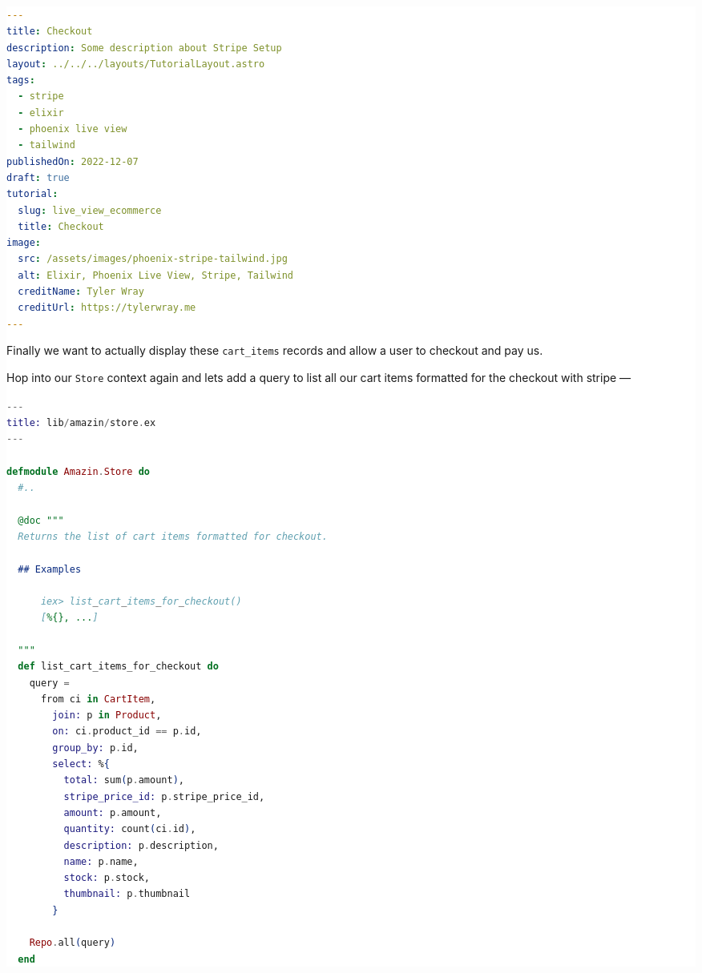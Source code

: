 ```yaml
---
title: Checkout
description: Some description about Stripe Setup
layout: ../../../layouts/TutorialLayout.astro
tags:
  - stripe
  - elixir
  - phoenix live view
  - tailwind
publishedOn: 2022-12-07
draft: true
tutorial:
  slug: live_view_ecommerce
  title: Checkout
image:
  src: /assets/images/phoenix-stripe-tailwind.jpg
  alt: Elixir, Phoenix Live View, Stripe, Tailwind
  creditName: Tyler Wray
  creditUrl: https://tylerwray.me
---
```


Finally we want to actually display these `cart_items` records and allow a user to checkout and pay us.

Hop into our `Store` context again and lets add a query to list all our cart items formatted for the checkout with stripe —

```elixir
---
title: lib/amazin/store.ex
---

defmodule Amazin.Store do
  #..

  @doc """
  Returns the list of cart items formatted for checkout.

  ## Examples

      iex> list_cart_items_for_checkout()
      [%{}, ...]

  """
  def list_cart_items_for_checkout do
    query =
      from ci in CartItem,
        join: p in Product,
        on: ci.product_id == p.id,
        group_by: p.id,
        select: %{
          total: sum(p.amount),
          stripe_price_id: p.stripe_price_id,
          amount: p.amount,
          quantity: count(ci.id),
          description: p.description,
          name: p.name,
          stock: p.stock,
          thumbnail: p.thumbnail
        }

    Repo.all(query)
  end
```